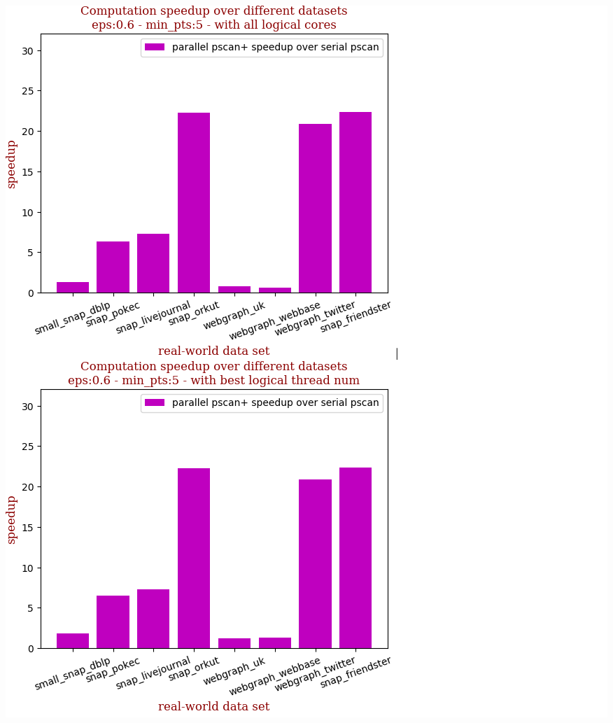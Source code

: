 ![with full logical threads-withalllogicalcores-runtime-speedup](../../figures/scalability_new0/eps:0.6-min_pts:5-withalllogicalcores-runtime-speedup.png) | ![with best thread num-withbestlogicalthreadnum-runtime-speedup](../../figures/scalability_new0/eps:0.6-min_pts:5-withbestlogicalthreadnum-runtime-speedup.png)
